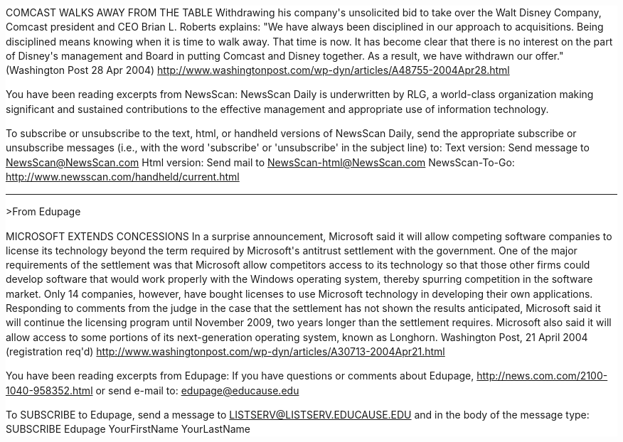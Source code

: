 COMCAST WALKS AWAY FROM THE TABLE
Withdrawing his company's unsolicited bid to take over the Walt Disney
Company, Comcast president and CEO Brian L. Roberts explains: "We have always
been disciplined in our approach to acquisitions. Being disciplined means
knowing when it is time to walk away. That time is now. It has become clear
that there is no interest on the part of Disney's management and Board in
putting Comcast and Disney together. As a result, we have withdrawn our offer."
(Washington Post 28 Apr 2004)
http://www.washingtonpost.com/wp-dyn/articles/A48755-2004Apr28.html


You have been reading excerpts from NewsScan:
NewsScan Daily is underwritten by RLG, a world-class
organization making significant and sustained contributions to the
effective management and appropriate use of information technology.

To subscribe or unsubscribe to the text, html, or handheld versions
of NewsScan Daily, send the appropriate subscribe or unsubscribe messages
(i.e., with the word 'subscribe' or 'unsubscribe' in the subject line) to:
Text version: Send message to NewsScan@NewsScan.com
Html version: Send mail to NewsScan-html@NewsScan.com
NewsScan-To-Go: http://www.newsscan.com/handheld/current.html

***

&gt;From Edupage

MICROSOFT EXTENDS CONCESSIONS
In a surprise announcement, Microsoft said it will allow competing
software companies to license its technology beyond the term required
by Microsoft's antitrust settlement with the government. One of the
major requirements of the settlement was that Microsoft allow
competitors access to its technology so that those other firms could
develop software that would work properly with the Windows operating
system, thereby spurring competition in the software market. Only 14
companies, however, have bought licenses to use Microsoft technology in
developing their own applications. Responding to comments from the
judge in the case that the settlement has not shown the results
anticipated, Microsoft said it will continue the licensing program
until November 2009, two years longer than the settlement requires.
Microsoft also said it will allow access to some portions of its
next-generation operating system, known as Longhorn.
Washington Post, 21 April 2004 (registration req'd)
http://www.washingtonpost.com/wp-dyn/articles/A30713-2004Apr21.html


You have been reading excerpts from Edupage:
If you have questions or comments about Edupage,
http://news.com.com/2100-1040-958352.html
or send e-mail to: edupage@educause.edu

To SUBSCRIBE to Edupage, send a message to
LISTSERV@LISTSERV.EDUCAUSE.EDU
and in the body of the message type:
SUBSCRIBE Edupage YourFirstName YourLastName
